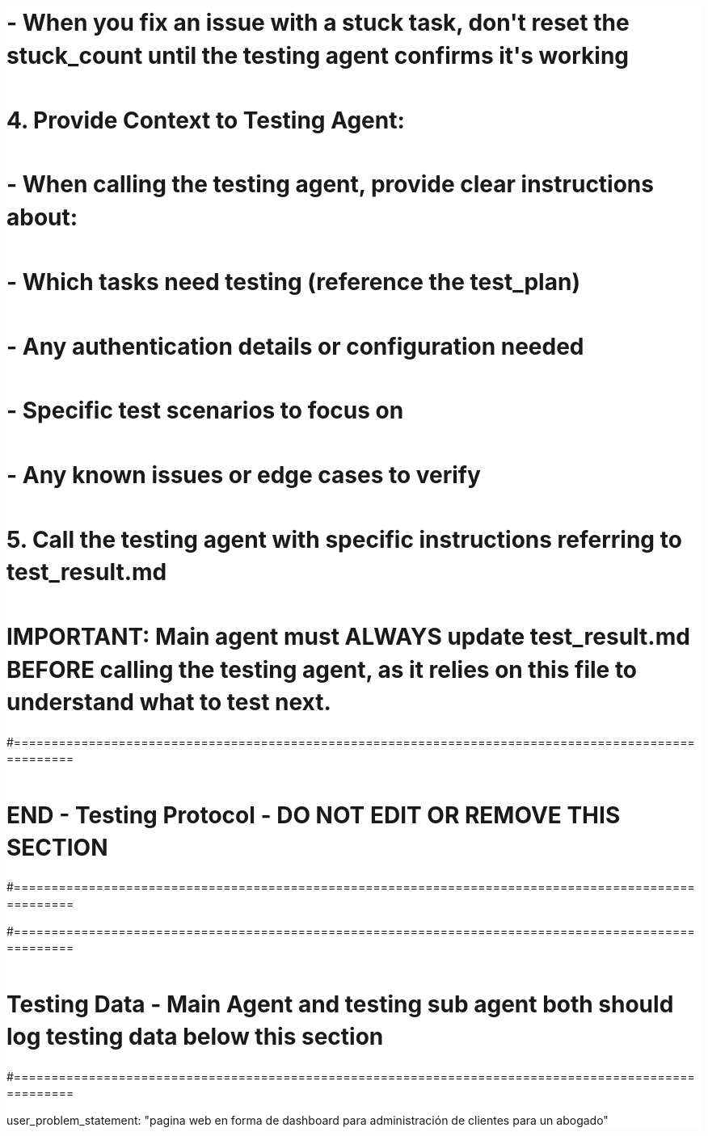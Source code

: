 #    - When you fix an issue with a stuck task, don't reset the stuck_count until the testing agent confirms it's working
#
# 4. Provide Context to Testing Agent:
#    - When calling the testing agent, provide clear instructions about:
#      - Which tasks need testing (reference the test_plan)
#      - Any authentication details or configuration needed
#      - Specific test scenarios to focus on
#      - Any known issues or edge cases to verify
#
# 5. Call the testing agent with specific instructions referring to test_result.md
#
# IMPORTANT: Main agent must ALWAYS update test_result.md BEFORE calling the testing agent, as it relies on this file to understand what to test next.

#====================================================================================================
# END - Testing Protocol - DO NOT EDIT OR REMOVE THIS SECTION
#====================================================================================================



#====================================================================================================
# Testing Data - Main Agent and testing sub agent both should log testing data below this section
#====================================================================================================

user_problem_statement: "pagina web en forma de dashboard para administración de clientes para un abogado"
